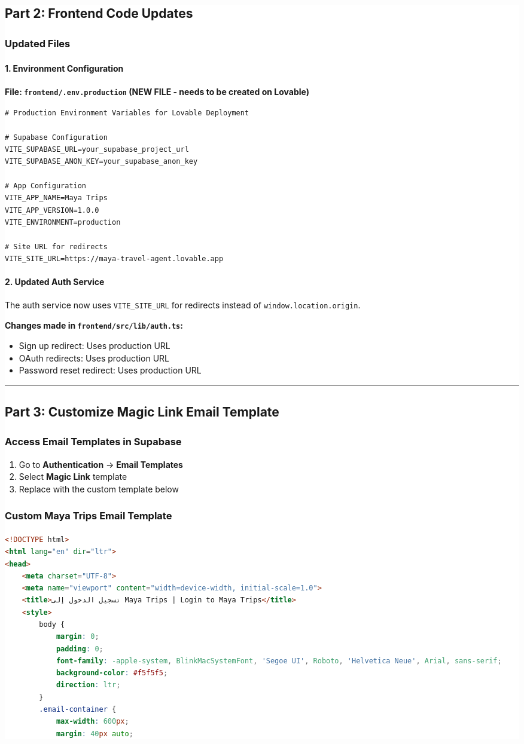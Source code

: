 
## Part 2: Frontend Code Updates

### Updated Files

#### 1. Environment Configuration

**File: `frontend/.env.production` (NEW FILE - needs to be created on Lovable)**

```env
# Production Environment Variables for Lovable Deployment

# Supabase Configuration
VITE_SUPABASE_URL=your_supabase_project_url
VITE_SUPABASE_ANON_KEY=your_supabase_anon_key

# App Configuration
VITE_APP_NAME=Maya Trips
VITE_APP_VERSION=1.0.0
VITE_ENVIRONMENT=production

# Site URL for redirects
VITE_SITE_URL=https://maya-travel-agent.lovable.app
```

#### 2. Updated Auth Service

The auth service now uses `VITE_SITE_URL` for redirects instead of `window.location.origin`.

**Changes made in `frontend/src/lib/auth.ts`:**
- Sign up redirect: Uses production URL
- OAuth redirects: Uses production URL
- Password reset redirect: Uses production URL

---

## Part 3: Customize Magic Link Email Template

### Access Email Templates in Supabase

1. Go to **Authentication** → **Email Templates**
2. Select **Magic Link** template
3. Replace with the custom template below

### Custom Maya Trips Email Template

```html
<!DOCTYPE html>
<html lang="en" dir="ltr">
<head>
    <meta charset="UTF-8">
    <meta name="viewport" content="width=device-width, initial-scale=1.0">
    <title>تسجيل الدخول إلى Maya Trips | Login to Maya Trips</title>
    <style>
        body {
            margin: 0;
            padding: 0;
            font-family: -apple-system, BlinkMacSystemFont, 'Segoe UI', Roboto, 'Helvetica Neue', Arial, sans-serif;
            background-color: #f5f5f5;
            direction: ltr;
        }
        .email-container {
            max-width: 600px;
            margin: 40px auto;
```